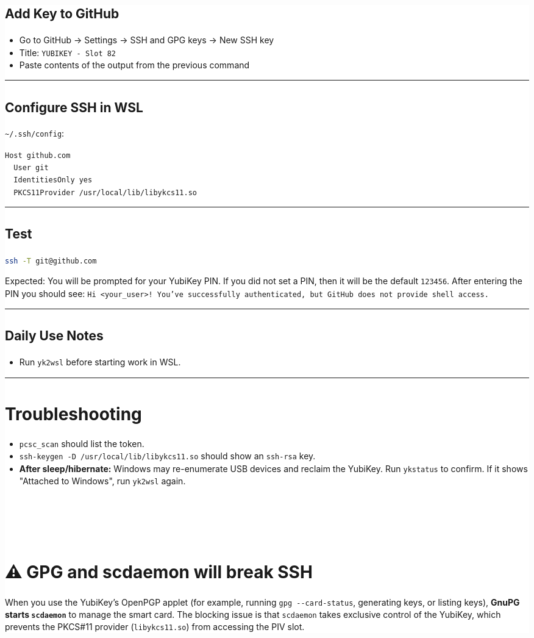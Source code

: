 ## Add Key to GitHub
- Go to GitHub → Settings → SSH and GPG keys → New SSH key
- Title: `YUBIKEY - Slot 82`
- Paste contents of the output from the previous command

---

## Configure SSH in WSL

`~/.ssh/config`:
```
Host github.com
  User git
  IdentitiesOnly yes
  PKCS11Provider /usr/local/lib/libykcs11.so
```

---

## Test
```bash
ssh -T git@github.com
```
Expected:
You will be prompted for your YubiKey PIN. If you did not set a PIN, then it will be the default `123456`. After entering the PIN you should see:
`Hi <your_user>! You’ve successfully authenticated, but GitHub does not provide shell access.`

---

## Daily Use Notes
- Run `yk2wsl` before starting work in WSL.

---

# Troubleshooting
- `pcsc_scan` should list the token.
- `ssh-keygen -D /usr/local/lib/libykcs11.so` should show an `ssh-rsa` key.
- **After sleep/hibernate:** Windows may re-enumerate USB devices and reclaim the YubiKey. Run `ykstatus` to confirm. If it shows "Attached to Windows", run `yk2wsl` again.

# &nbsp;

<a id="gpg-and-scdaemon-will-break-ssh"></a>
# ⚠️ GPG and scdaemon will break SSH

When you use the YubiKey’s OpenPGP applet (for example, running `gpg --card-status`, generating keys, or listing keys), **GnuPG starts `scdaemon`** to manage the smart card. The blocking issue is that `scdaemon` takes exclusive control of the YubiKey, which prevents the PKCS#11 provider (`libykcs11.so`) from accessing the PIV slot.  
